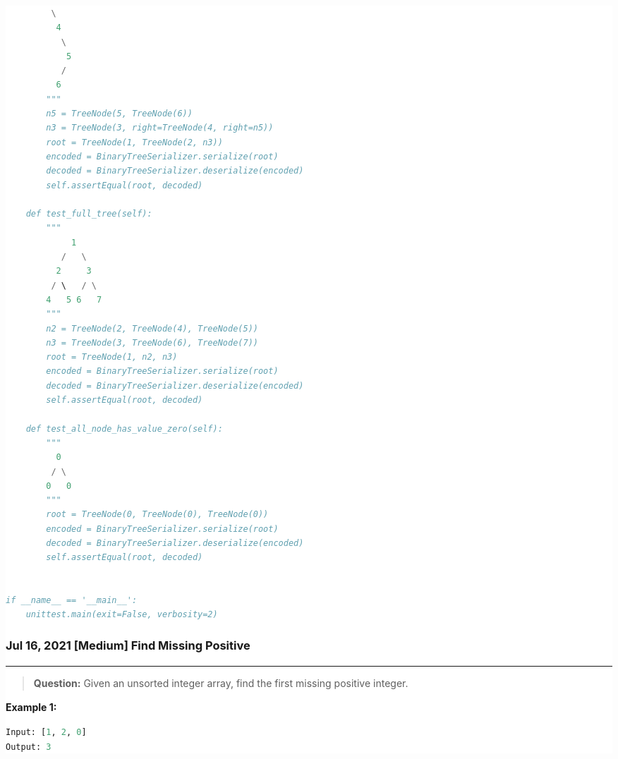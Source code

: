 ```py
         \
          4
           \
            5
           /
          6
        """
        n5 = TreeNode(5, TreeNode(6))
        n3 = TreeNode(3, right=TreeNode(4, right=n5))
        root = TreeNode(1, TreeNode(2, n3))
        encoded = BinaryTreeSerializer.serialize(root)
        decoded = BinaryTreeSerializer.deserialize(encoded)
        self.assertEqual(root, decoded)

    def test_full_tree(self):
        """
             1
           /   \
          2     3
         / \   / \
        4   5 6   7
        """
        n2 = TreeNode(2, TreeNode(4), TreeNode(5))
        n3 = TreeNode(3, TreeNode(6), TreeNode(7))
        root = TreeNode(1, n2, n3)
        encoded = BinaryTreeSerializer.serialize(root)
        decoded = BinaryTreeSerializer.deserialize(encoded)
        self.assertEqual(root, decoded)

    def test_all_node_has_value_zero(self):
        """
          0
         / \
        0   0
        """
        root = TreeNode(0, TreeNode(0), TreeNode(0))
        encoded = BinaryTreeSerializer.serialize(root)
        decoded = BinaryTreeSerializer.deserialize(encoded)
        self.assertEqual(root, decoded)
        

if __name__ == '__main__':
    unittest.main(exit=False, verbosity=2)
```

### Jul 16, 2021 \[Medium\] Find Missing Positive
---
> **Question:** Given an unsorted integer array, find the first missing positive integer.

**Example 1:**
```py
Input: [1, 2, 0]
Output: 3
```
